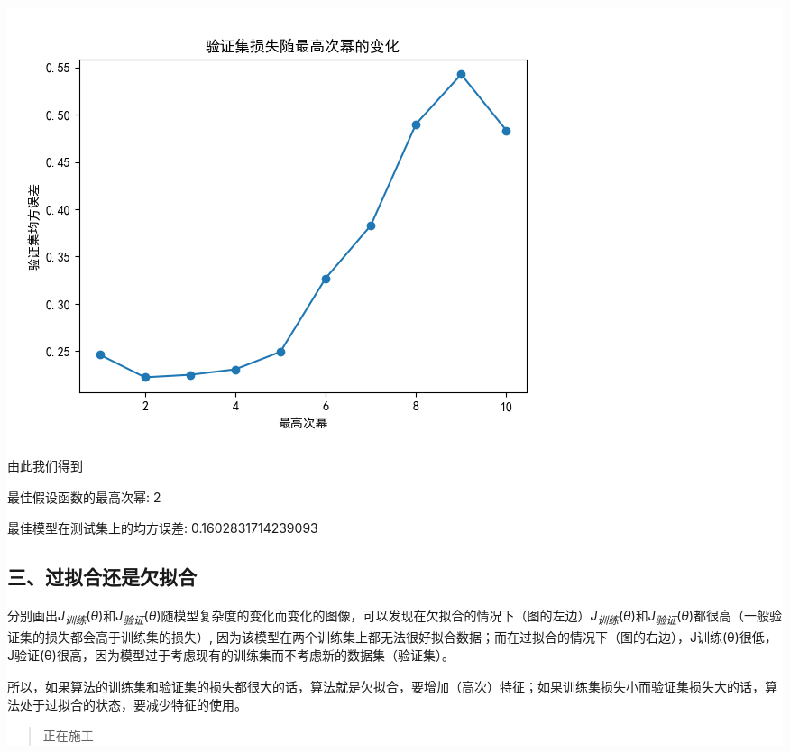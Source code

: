 ![验证集损失随最高次幂的变化曲线](../img/in-post/post-hyperparameter/Figure_2.png)

由此我们得到

最佳假设函数的最高次幂: 2

最佳模型在测试集上的均方误差: 0.1602831714239093

## 三、过拟合还是欠拟合

分别画出$J_{训练}(θ)$和$J_{验证}(θ)$随模型复杂度的变化而变化的图像，可以发现在欠拟合的情况下（图的左边）$J_{训练}(θ)$和$J_{验证}(θ)$都很高（一般验证集的损失都会高于训练集的损失）, 因为该模型在两个训练集上都无法很好拟合数据；而在过拟合的情况下（图的右边），J训练(θ)很低，J验证(θ)很高，因为模型过于考虑现有的训练集而不考虑新的数据集（验证集）。

所以，如果算法的训练集和验证集的损失都很大的话，算法就是欠拟合，要增加（高次）特征；如果训练集损失小而验证集损失大的话，算法处于过拟合的状态，要减少特征的使用。


> 正在施工






